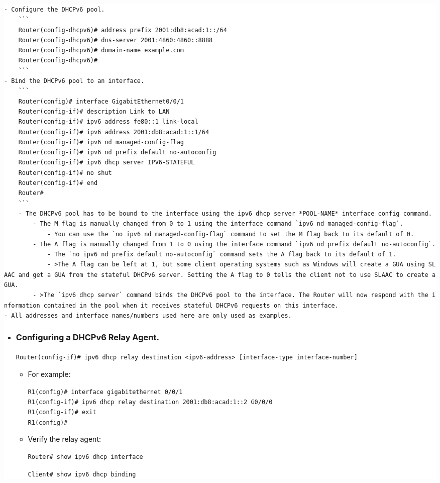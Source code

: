     - Configure the DHCPv6 pool.
        ```
        Router(config-dhcpv6)# address prefix 2001:db8:acad:1::/64
        Router(config-dhcpv6)# dns-server 2001:4860:4860::8888
        Router(config-dhcpv6)# domain-name example.com
        Router(config-dhcpv6)#
        ```
    - Bind the DHCPv6 pool to an interface.
        ```
        Router(config)# interface GigabitEthernet0/0/1
        Router(config-if)# description Link to LAN
        Router(config-if)# ipv6 address fe80::1 link-local
        Router(config-if)# ipv6 address 2001:db8:acad:1::1/64
        Router(config-if)# ipv6 nd managed-config-flag
        Router(config-if)# ipv6 nd prefix default no-autoconfig
        Router(config-if)# ipv6 dhcp server IPV6-STATEFUL
        Router(config-if)# no shut
        Router(config-if)# end
        Router#
        ```
        - The DHCPv6 pool has to be bound to the interface using the ipv6 dhcp server *POOL-NAME* interface config command.
            - The M flag is manually changed from 0 to 1 using the interface command `ipv6 nd managed-config-flag`.
                - You can use the `no ipv6 nd managed-config-flag` command to set the M flag back to its default of 0.
            - The A flag is manually changed from 1 to 0 using the interface command `ipv6 nd prefix default no-autoconfig`.
                - The `no ipv6 nd prefix default no-autoconfig` command sets the A flag back to its default of 1.
                - >The A flag can be left at 1, but some client operating systems such as Windows will create a GUA using SLAAC and get a GUA from the stateful DHCPv6 server. Setting the A flag to 0 tells the client not to use SLAAC to create a GUA.
            - >The `ipv6 dhcp server` command binds the DHCPv6 pool to the interface. The Router will now respond with the information contained in the pool when it receives stateful DHCPv6 requests on this interface.
    - All addresses and interface names/numbers used here are only used as examples.
- ### Configuring a DHCPv6 Relay Agent.
    ```
    Router(config-if)# ipv6 dhcp relay destination <ipv6-address> [interface-type interface-number]
    ```
    - For example:
        ```
        R1(config)# interface gigabitethernet 0/0/1
        R1(config-if)# ipv6 dhcp relay destination 2001:db8:acad:1::2 G0/0/0
        R1(config-if)# exit
        R1(config)#
        ```
    - Verify the relay agent:
        ```
        Router# show ipv6 dhcp interface
        ```
        ```
        Client# show ipv6 dhcp binding
        ```
